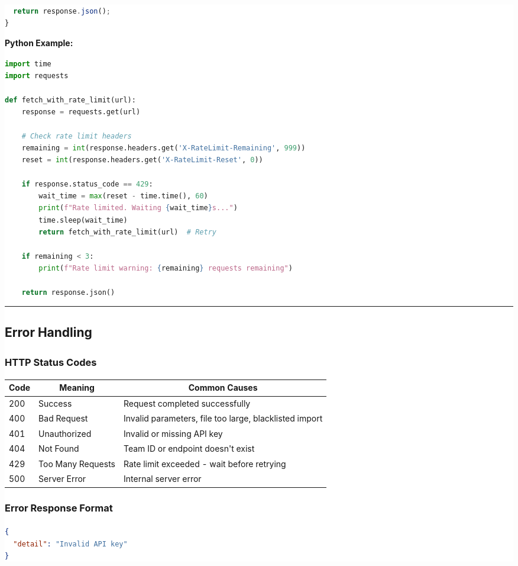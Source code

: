 ```javascript
  return response.json();
}
```

**Python Example:**
```python
import time
import requests

def fetch_with_rate_limit(url):
    response = requests.get(url)
    
    # Check rate limit headers
    remaining = int(response.headers.get('X-RateLimit-Remaining', 999))
    reset = int(response.headers.get('X-RateLimit-Reset', 0))
    
    if response.status_code == 429:
        wait_time = max(reset - time.time(), 60)
        print(f"Rate limited. Waiting {wait_time}s...")
        time.sleep(wait_time)
        return fetch_with_rate_limit(url)  # Retry
    
    if remaining < 3:
        print(f"Rate limit warning: {remaining} requests remaining")
    
    return response.json()
```

---

## Error Handling

### HTTP Status Codes

| Code | Meaning | Common Causes |
|------|---------|---------------|
| 200 | Success | Request completed successfully |
| 400 | Bad Request | Invalid parameters, file too large, blacklisted import |
| 401 | Unauthorized | Invalid or missing API key |
| 404 | Not Found | Team ID or endpoint doesn't exist |
| 429 | Too Many Requests | Rate limit exceeded - wait before retrying |
| 500 | Server Error | Internal server error |

### Error Response Format

```json
{
  "detail": "Invalid API key"
}
```
